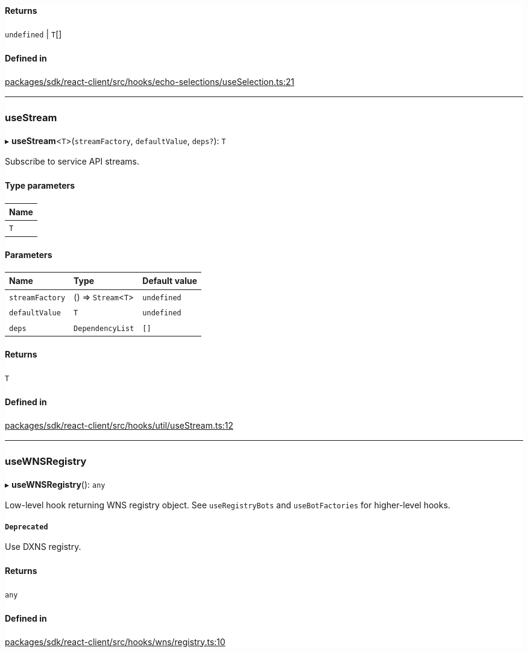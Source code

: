 #### Returns

`undefined` \| `T`[]

#### Defined in

[packages/sdk/react-client/src/hooks/echo-selections/useSelection.ts:21](https://github.com/dxos/dxos/blob/32ae9b579/packages/sdk/react-client/src/hooks/echo-selections/useSelection.ts#L21)

___

### useStream

▸ **useStream**<`T`\>(`streamFactory`, `defaultValue`, `deps?`): `T`

Subscribe to service API streams.

#### Type parameters

| Name |
| :------ |
| `T` |

#### Parameters

| Name | Type | Default value |
| :------ | :------ | :------ |
| `streamFactory` | () => `Stream`<`T`\> | `undefined` |
| `defaultValue` | `T` | `undefined` |
| `deps` | `DependencyList` | `[]` |

#### Returns

`T`

#### Defined in

[packages/sdk/react-client/src/hooks/util/useStream.ts:12](https://github.com/dxos/dxos/blob/32ae9b579/packages/sdk/react-client/src/hooks/util/useStream.ts#L12)

___

### useWNSRegistry

▸ **useWNSRegistry**(): `any`

Low-level hook returning WNS registry object.
See `useRegistryBots` and `useBotFactories` for higher-level hooks.

**`Deprecated`**

Use DXNS registry.

#### Returns

`any`

#### Defined in

[packages/sdk/react-client/src/hooks/wns/registry.ts:10](https://github.com/dxos/dxos/blob/32ae9b579/packages/sdk/react-client/src/hooks/wns/registry.ts#L10)

